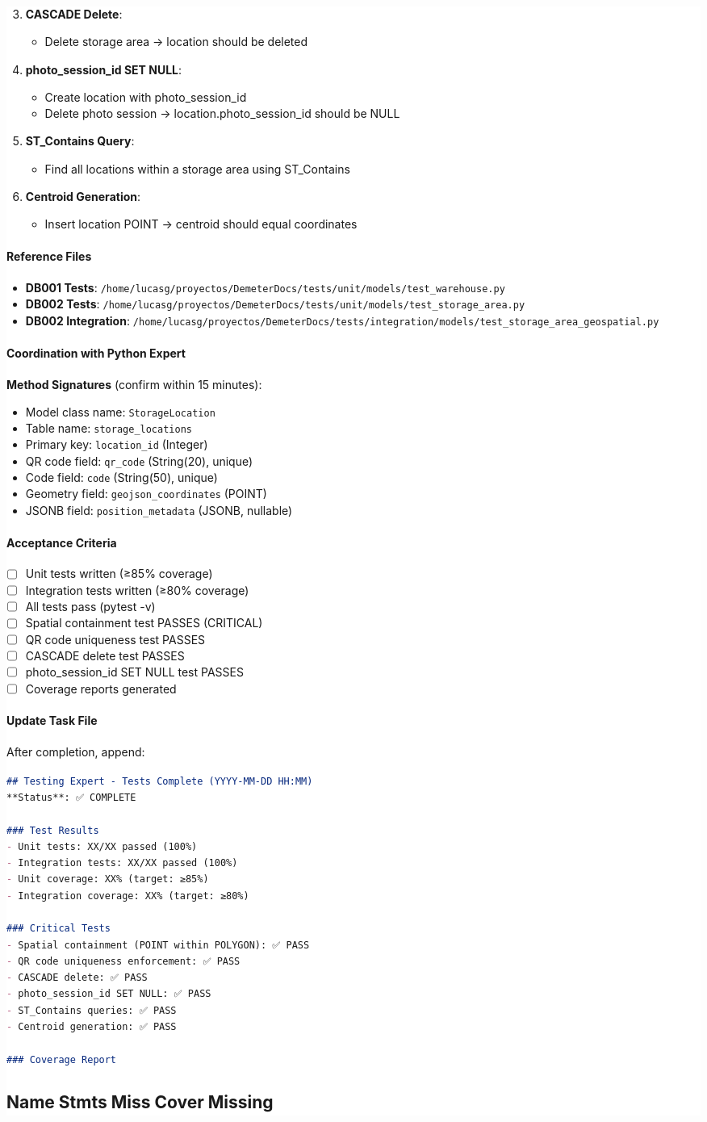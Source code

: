 3. **CASCADE Delete**:
   - Delete storage area → location should be deleted

4. **photo_session_id SET NULL**:
   - Create location with photo_session_id
   - Delete photo session → location.photo_session_id should be NULL

5. **ST_Contains Query**:
   - Find all locations within a storage area using ST_Contains

6. **Centroid Generation**:
   - Insert location POINT → centroid should equal coordinates

#### Reference Files

- **DB001 Tests**: `/home/lucasg/proyectos/DemeterDocs/tests/unit/models/test_warehouse.py`
- **DB002 Tests**: `/home/lucasg/proyectos/DemeterDocs/tests/unit/models/test_storage_area.py`
- **DB002 Integration**: `/home/lucasg/proyectos/DemeterDocs/tests/integration/models/test_storage_area_geospatial.py`

#### Coordination with Python Expert

**Method Signatures** (confirm within 15 minutes):
- Model class name: `StorageLocation`
- Table name: `storage_locations`
- Primary key: `location_id` (Integer)
- QR code field: `qr_code` (String(20), unique)
- Code field: `code` (String(50), unique)
- Geometry field: `geojson_coordinates` (POINT)
- JSONB field: `position_metadata` (JSONB, nullable)

#### Acceptance Criteria

- [ ] Unit tests written (≥85% coverage)
- [ ] Integration tests written (≥80% coverage)
- [ ] All tests pass (pytest -v)
- [ ] Spatial containment test PASSES (CRITICAL)
- [ ] QR code uniqueness test PASSES
- [ ] CASCADE delete test PASSES
- [ ] photo_session_id SET NULL test PASSES
- [ ] Coverage reports generated

#### Update Task File

After completion, append:
```markdown
## Testing Expert - Tests Complete (YYYY-MM-DD HH:MM)
**Status**: ✅ COMPLETE

### Test Results
- Unit tests: XX/XX passed (100%)
- Integration tests: XX/XX passed (100%)
- Unit coverage: XX% (target: ≥85%)
- Integration coverage: XX% (target: ≥80%)

### Critical Tests
- Spatial containment (POINT within POLYGON): ✅ PASS
- QR code uniqueness enforcement: ✅ PASS
- CASCADE delete: ✅ PASS
- photo_session_id SET NULL: ✅ PASS
- ST_Contains queries: ✅ PASS
- Centroid generation: ✅ PASS

### Coverage Report
```
Name                                    Stmts   Miss  Cover   Missing
---------------------------------------------------------------------